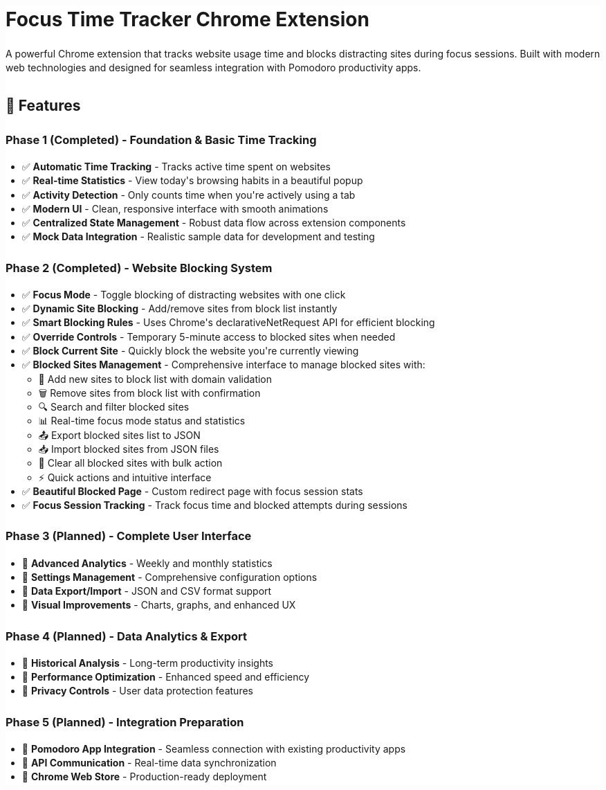 # Focus Time Tracker Chrome Extension

A powerful Chrome extension that tracks website usage time and blocks distracting sites during focus sessions. Built with modern web technologies and designed for seamless integration with Pomodoro productivity apps.

## 🎯 Features

### Phase 1 (Completed) - Foundation & Basic Time Tracking
- ✅ **Automatic Time Tracking** - Tracks active time spent on websites
- ✅ **Real-time Statistics** - View today's browsing habits in a beautiful popup
- ✅ **Activity Detection** - Only counts time when you're actively using a tab
- ✅ **Modern UI** - Clean, responsive interface with smooth animations
- ✅ **Centralized State Management** - Robust data flow across extension components
- ✅ **Mock Data Integration** - Realistic sample data for development and testing

### Phase 2 (Completed) - Website Blocking System
- ✅ **Focus Mode** - Toggle blocking of distracting websites with one click
- ✅ **Dynamic Site Blocking** - Add/remove sites from block list instantly
- ✅ **Smart Blocking Rules** - Uses Chrome's declarativeNetRequest API for efficient blocking
- ✅ **Override Controls** - Temporary 5-minute access to blocked sites when needed
- ✅ **Block Current Site** - Quickly block the website you're currently viewing
- ✅ **Blocked Sites Management** - Comprehensive interface to manage blocked sites with:
  - 📝 Add new sites to block list with domain validation
  - 🗑️ Remove sites from block list with confirmation
  - 🔍 Search and filter blocked sites
  - 📊 Real-time focus mode status and statistics
  - 📤 Export blocked sites list to JSON
  - 📥 Import blocked sites from JSON files
  - 🧹 Clear all blocked sites with bulk action
  - ⚡ Quick actions and intuitive interface
- ✅ **Beautiful Blocked Page** - Custom redirect page with focus session stats
- ✅ **Focus Session Tracking** - Track focus time and blocked attempts during sessions

### Phase 3 (Planned) - Complete User Interface
- 🔄 **Advanced Analytics** - Weekly and monthly statistics
- 🔄 **Settings Management** - Comprehensive configuration options
- 🔄 **Data Export/Import** - JSON and CSV format support
- 🔄 **Visual Improvements** - Charts, graphs, and enhanced UX

### Phase 4 (Planned) - Data Analytics & Export
- 🔄 **Historical Analysis** - Long-term productivity insights
- 🔄 **Performance Optimization** - Enhanced speed and efficiency
- 🔄 **Privacy Controls** - User data protection features

### Phase 5 (Planned) - Integration Preparation
- 🔄 **Pomodoro App Integration** - Seamless connection with existing productivity apps
- 🔄 **API Communication** - Real-time data synchronization
- 🔄 **Chrome Web Store** - Production-ready deployment
